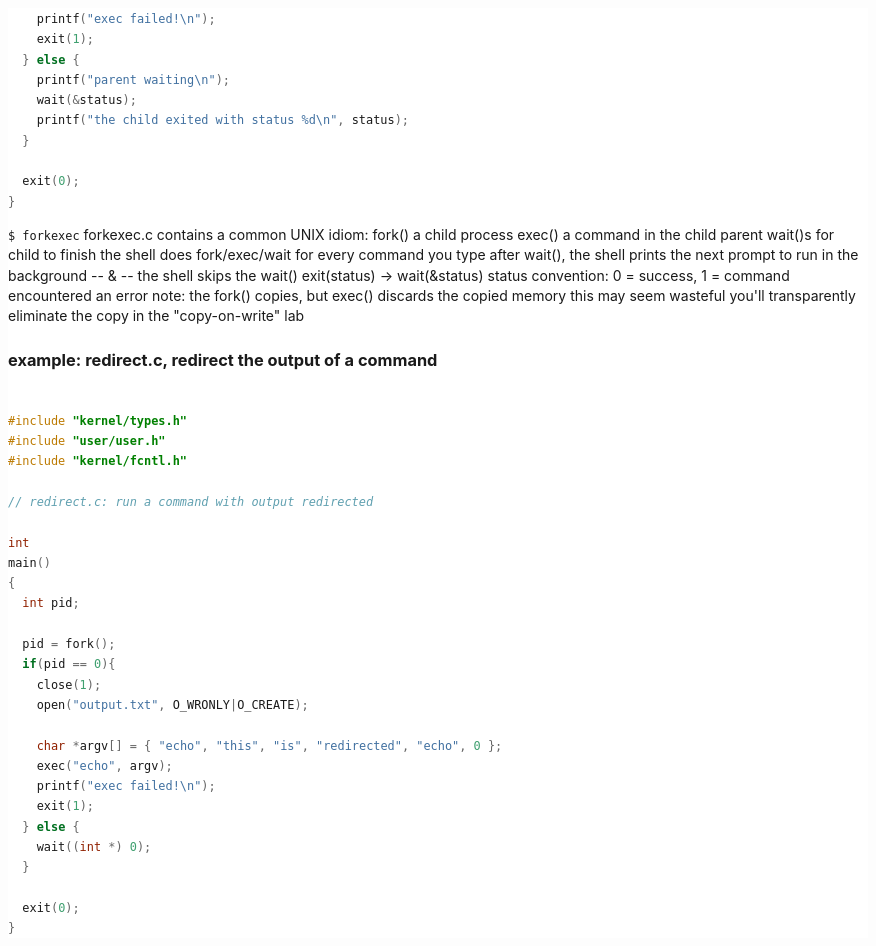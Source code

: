 ```c
    printf("exec failed!\n");
    exit(1);
  } else {
    printf("parent waiting\n");
    wait(&status);
    printf("the child exited with status %d\n", status);
  }

  exit(0);
}

```

`$ forkexec`
forkexec.c contains a common UNIX idiom:
	fork() a child process
	exec() a command in the child
	parent wait()s for child to finish
the shell does fork/exec/wait for every command you type
	after wait(), the shell prints the next prompt
	to run in the background -- & -- the shell skips the wait()
exit(status) -> wait(&status)
	status convention: 0 = success, 1 = command encountered an error
note: the fork() copies, but exec() discards the copied memory
	this may seem wasteful
	you'll transparently eliminate the copy in the "copy-on-write" lab

### example: redirect.c, redirect the output of a command

```c

#include "kernel/types.h"
#include "user/user.h"
#include "kernel/fcntl.h"

// redirect.c: run a command with output redirected

int
main()
{
  int pid;

  pid = fork();
  if(pid == 0){
    close(1);
    open("output.txt", O_WRONLY|O_CREATE);

    char *argv[] = { "echo", "this", "is", "redirected", "echo", 0 };
    exec("echo", argv);
    printf("exec failed!\n");
    exit(1);
  } else {
    wait((int *) 0);
  }

  exit(0);
}

```
